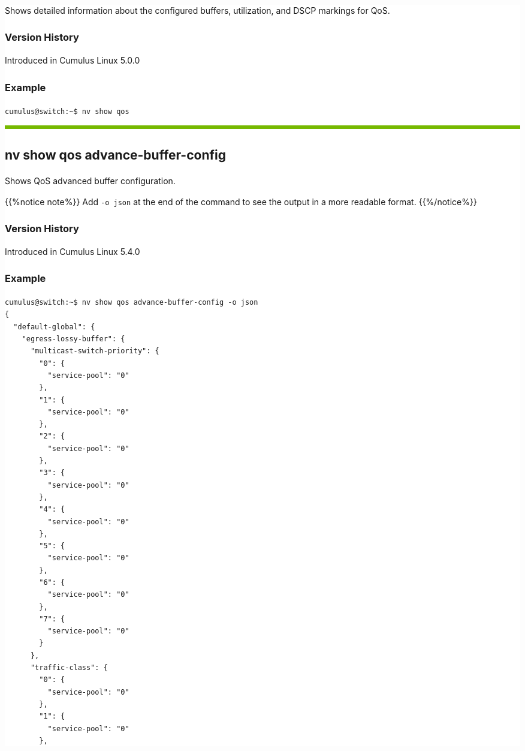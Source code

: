 Shows detailed information about the configured buffers, utilization, and DSCP markings for QoS.

### Version History

Introduced in Cumulus Linux 5.0.0

### Example

```
cumulus@switch:~$ nv show qos
```

<HR STYLE="BORDER: DASHED RGB(118,185,0) 0.5PX;BACKGROUND-COLOR: RGB(118,185,0);HEIGHT: 4.0PX;"/>

## <h>nv show qos advance-buffer-config</h>

Shows QoS advanced buffer configuration.

{{%notice note%}}
Add `-o json` at the end of the command to see the output in a more readable format.
{{%/notice%}}

### Version History

Introduced in Cumulus Linux 5.4.0

### Example

```
cumulus@switch:~$ nv show qos advance-buffer-config -o json
{
  "default-global": {
    "egress-lossy-buffer": {
      "multicast-switch-priority": {
        "0": {
          "service-pool": "0"
        },
        "1": {
          "service-pool": "0"
        },
        "2": {
          "service-pool": "0"
        },
        "3": {
          "service-pool": "0"
        },
        "4": {
          "service-pool": "0"
        },
        "5": {
          "service-pool": "0"
        },
        "6": {
          "service-pool": "0"
        },
        "7": {
          "service-pool": "0"
        }
      },
      "traffic-class": {
        "0": {
          "service-pool": "0"
        },
        "1": {
          "service-pool": "0"
        },
```